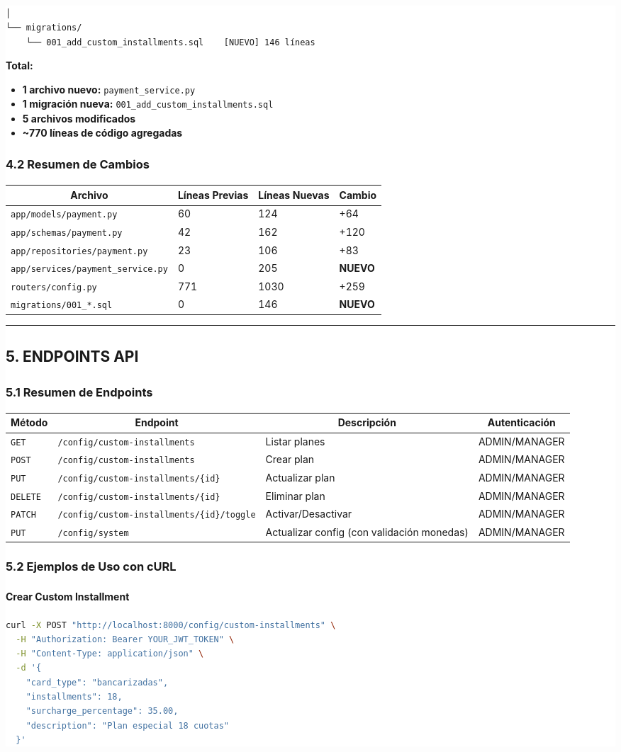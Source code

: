 ```
│
└── migrations/
    └── 001_add_custom_installments.sql    [NUEVO] 146 líneas
```

**Total:**
- **1 archivo nuevo:** `payment_service.py`
- **1 migración nueva:** `001_add_custom_installments.sql`
- **5 archivos modificados**
- **~770 líneas de código agregadas**

### 4.2 Resumen de Cambios

| Archivo | Líneas Previas | Líneas Nuevas | Cambio |
|---------|----------------|---------------|--------|
| `app/models/payment.py` | 60 | 124 | +64 |
| `app/schemas/payment.py` | 42 | 162 | +120 |
| `app/repositories/payment.py` | 23 | 106 | +83 |
| `app/services/payment_service.py` | 0 | 205 | **NUEVO** |
| `routers/config.py` | 771 | 1030 | +259 |
| `migrations/001_*.sql` | 0 | 146 | **NUEVO** |

---

## 5. ENDPOINTS API

### 5.1 Resumen de Endpoints

| Método | Endpoint | Descripción | Autenticación |
|--------|----------|-------------|---------------|
| `GET` | `/config/custom-installments` | Listar planes | ADMIN/MANAGER |
| `POST` | `/config/custom-installments` | Crear plan | ADMIN/MANAGER |
| `PUT` | `/config/custom-installments/{id}` | Actualizar plan | ADMIN/MANAGER |
| `DELETE` | `/config/custom-installments/{id}` | Eliminar plan | ADMIN/MANAGER |
| `PATCH` | `/config/custom-installments/{id}/toggle` | Activar/Desactivar | ADMIN/MANAGER |
| `PUT` | `/config/system` | Actualizar config (con validación monedas) | ADMIN/MANAGER |

### 5.2 Ejemplos de Uso con cURL

#### Crear Custom Installment

```bash
curl -X POST "http://localhost:8000/config/custom-installments" \
  -H "Authorization: Bearer YOUR_JWT_TOKEN" \
  -H "Content-Type: application/json" \
  -d '{
    "card_type": "bancarizadas",
    "installments": 18,
    "surcharge_percentage": 35.00,
    "description": "Plan especial 18 cuotas"
  }'
```
